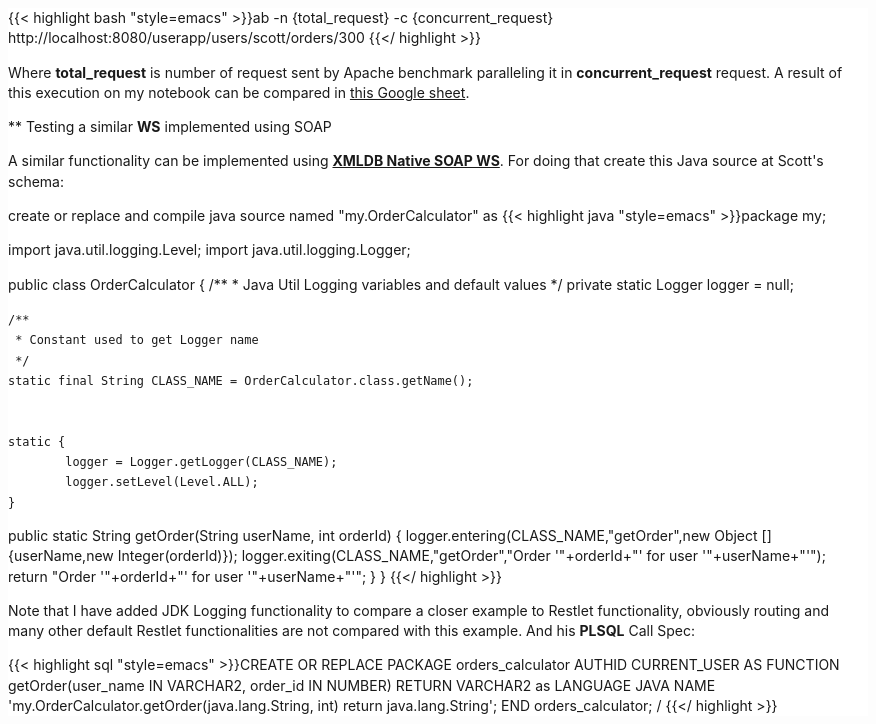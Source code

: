 {{< highlight bash "style=emacs" >}}ab -n {total_request} -c {concurrent_request} http://localhost:8080/userapp/users/scott/orders/300
{{</ highlight >}}

Where __total_request__ is number of request sent by Apache benchmark paralleling it in __concurrent_request__ request.
A result of this execution on my notebook can be compared in [this Google sheet](http://spreadsheets.google.com/pub?key=pAl-EJ5Wtb_10aTyfnO1dUw).


** Testing a similar __WS__ implemented using SOAP


A similar functionality can be implemented using __[XMLDB Native SOAP WS](http://download.oracle.com/docs/cd/B28359_01/appdev.111/b28369/xdb_web_services.htm#CHDDBCHB)__.
For doing that create this Java source at Scott's schema:

create or replace and compile java source named "my.OrderCalculator" as
{{< highlight java "style=emacs" >}}package my;


import java.util.logging.Level;
import java.util.logging.Logger;


public class OrderCalculator {
    /**
     * Java Util Logging variables and default values
     */
    private static Logger logger = null;


    /**
     * Constant used to get Logger name
     */
    static final String CLASS_NAME = OrderCalculator.class.getName();


    static {
            logger = Logger.getLogger(CLASS_NAME);
            logger.setLevel(Level.ALL);
    }


   public static String getOrder(String userName, int orderId) {
        logger.entering(CLASS_NAME,"getOrder",new Object [] {userName,new Integer(orderId)});
        logger.exiting(CLASS_NAME,"getOrder","Order '"+orderId+"' for user '"+userName+"'");
        return "Order '"+orderId+"' for user '"+userName+"'";
   }
}
{{</ highlight >}}


Note that I have added JDK Logging functionality to compare a closer example to Restlet functionality, obviously routing and many other default Restlet functionalities are not compared with this example.
And his __PLSQL__ Call Spec:


{{< highlight sql "style=emacs" >}}CREATE OR REPLACE PACKAGE orders_calculator AUTHID CURRENT_USER AS
  FUNCTION getOrder(user_name IN VARCHAR2, order_id IN NUMBER) RETURN VARCHAR2
as LANGUAGE JAVA NAME
     'my.OrderCalculator.getOrder(java.lang.String, int) return
java.lang.String';
END orders_calculator;
/
{{</ highlight >}}
